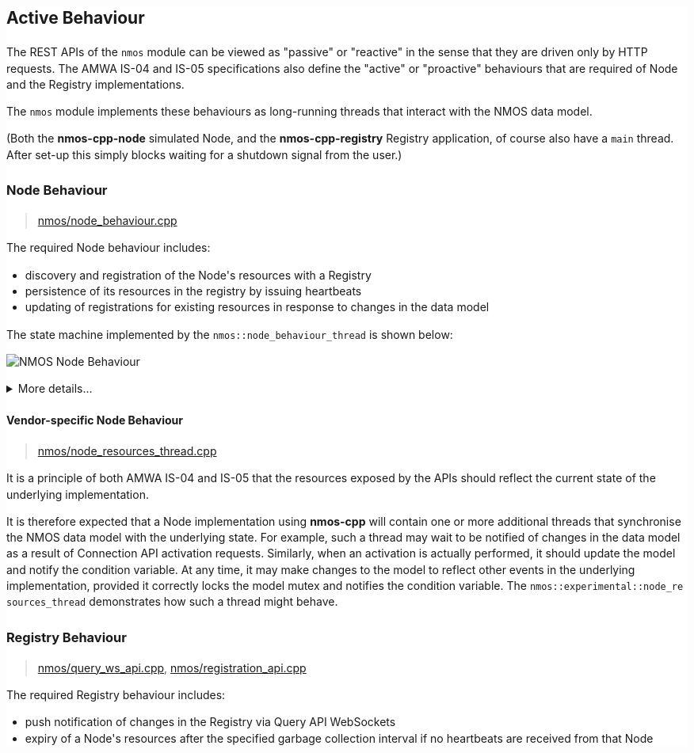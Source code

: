 ## Active Behaviour

The REST APIs of the ``nmos`` module can be viewed as "passive" or "reactive" in the sense that they are driven only by HTTP requests.
The AMWA IS-04 and IS-05 specifications also define the "active" or "proactive" behaviours that are required of Node and the Registry implementations.

The ``nmos`` module implements these behaviours as long-running threads that interact with the NMOS data model.

(Both the **nmos-cpp-node** simulated Node, and the **nmos-cpp-registry** Registry application, of course also have a ``main`` thread. After set-up this simply blocks waiting for a shutdown signal from the user.)

### Node Behaviour

> [nmos/node_behaviour.cpp](../Development/nmos/node_behaviour.cpp)

The required Node behaviour includes:

- discovery and registration of the Node's resources with a Registry
- persistence of its resources in the registry by issuing heartbeats
- updating of registrations for existing resources in response to changes in the data model

The state machine implemented by the ``nmos::node_behaviour_thread`` is shown below:

![NMOS Node Behaviour](images/node-behaviour.png)  

<details><summary>More details...</summary></details>

#### Vendor-specific Node Behaviour

> [nmos/node_resources_thread.cpp](../Development/nmos/node_resources_thread.cpp)

It is a principle of both AMWA IS-04 and IS-05 that the resources exposed by the APIs should reflect the current state of the underlying implementation.

It is therefore expected that a Node implementation using **nmos-cpp** will contain one or more additional threads that synchronise the NMOS data model with the underlying state.
For example, such a thread may wait to be notified of changes in the data model as a result of Connection API activation requests.
Similarly, when an activation is actually performed, it should update the model and notify the condition variable.
At any time, it may make changes to the model to reflect other events in the underlying implementation, provided it correctly locks the model mutex and notifies the condition variable.
The ``nmos::experimental::node_resources_thread`` demonstrates how such a thread might behave.

### Registry Behaviour

> [nmos/query_ws_api.cpp](../Development/nmos/query_ws_api.cpp),
> [nmos/registration_api.cpp](../Development/nmos/registration_api.cpp)

The required Registry behaviour includes:

- push notification of changes in the Registry via Query API WebSockets
- expiry of a Node's resources after the specified garbage collection interval if no heartbeats are received from that Node
